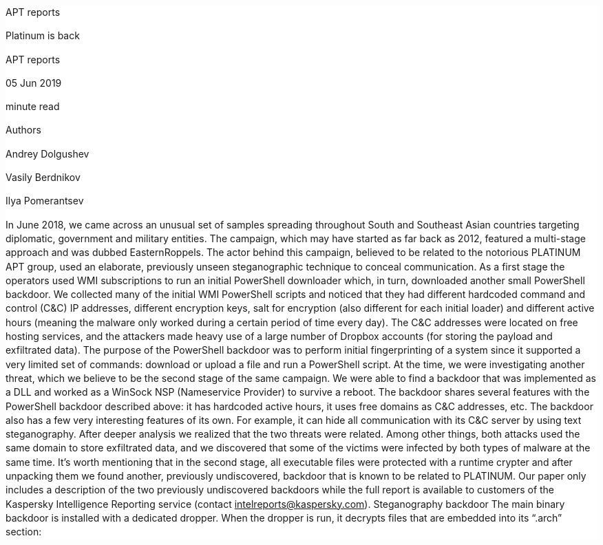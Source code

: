 APT reports

Platinum is back 

APT reports

05 Jun 2019

  minute read								








 

Authors




Andrey Dolgushev




Vasily Berdnikov




Ilya Pomerantsev





In June 2018, we came across an unusual set of samples spreading throughout South and Southeast Asian countries targeting diplomatic, government and military entities. The campaign, which may have started as far back as 2012, featured a multi-stage approach and was dubbed EasternRoppels. The actor behind this campaign, believed to be related to the notorious PLATINUM APT group, used an elaborate, previously unseen steganographic technique to conceal communication.
As a first stage the operators used WMI subscriptions to run an initial PowerShell downloader which, in turn, downloaded another small PowerShell backdoor. We collected many of the initial WMI PowerShell scripts and noticed that they had different hardcoded command and control (C&C) IP addresses, different encryption keys, salt for encryption (also different for each initial loader) and different active hours (meaning the malware only worked during a certain period of time every day). The C&C addresses were located on free hosting services, and the attackers made heavy use of a large number of Dropbox accounts (for storing the payload and exfiltrated data). The purpose of the PowerShell backdoor was to perform initial fingerprinting of a system since it supported a very limited set of commands: download or upload a file and run a PowerShell script.
At the time, we were investigating another threat, which we believe to be the second stage of the same campaign. We were able to find a backdoor that was implemented as a DLL and worked as a WinSock NSP (Nameservice Provider) to survive a reboot. The backdoor shares several features with the PowerShell backdoor described above: it has hardcoded active hours, it uses free domains as C&C addresses, etc. The backdoor also has a few very interesting features of its own. For example, it can hide all communication with its C&C server by using text steganography.
After deeper analysis we realized that the two threats were related. Among other things, both attacks used the same domain to store exfiltrated data, and we discovered that some of the victims were infected by both types of malware at the same time. It’s worth mentioning that in the second stage, all executable files were protected with a runtime crypter and after unpacking them we found another, previously undiscovered, backdoor that is known to be related to PLATINUM.
Our paper only includes a description of the two previously undiscovered backdoors while the full report is available to customers of the Kaspersky Intelligence Reporting service (contact intelreports@kaspersky.com).
Steganography backdoor
The main binary backdoor is installed with a dedicated dropper. When the dropper is run, it decrypts files that are embedded into its “.arch” section:
